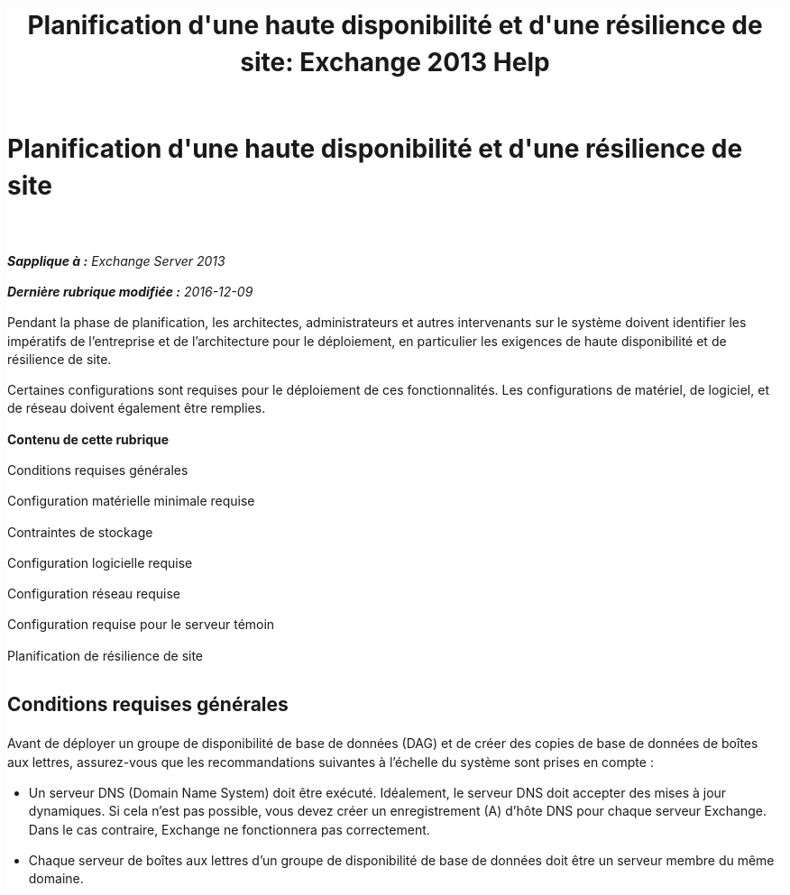 ﻿---
title: "Planification d'une haute disponibilité et d'une résilience de site: Exchange 2013 Help"
TOCTitle: Planification d'une haute disponibilité et d'une résilience de site
ms:assetid: 29bb0358-fc8e-4437-8feb-d2959ed0f102
ms:mtpsurl: https://technet.microsoft.com/fr-fr/library/Dd638104(v=EXCHG.150)
ms:contentKeyID: 50477787
ms.date: 04/24/2018
mtps_version: v=EXCHG.150
ms.translationtype: HT
---

# Planification d'une haute disponibilité et d'une résilience de site

 

_**Sapplique à :** Exchange Server 2013_

_**Dernière rubrique modifiée :** 2016-12-09_

Pendant la phase de planification, les architectes, administrateurs et autres intervenants sur le système doivent identifier les impératifs de l’entreprise et de l’architecture pour le déploiement, en particulier les exigences de haute disponibilité et de résilience de site.

Certaines configurations sont requises pour le déploiement de ces fonctionnalités. Les configurations de matériel, de logiciel, et de réseau doivent également être remplies.

**Contenu de cette rubrique**

Conditions requises générales

Configuration matérielle minimale requise

Contraintes de stockage

Configuration logicielle requise

Configuration réseau requise

Configuration requise pour le serveur témoin

Planification de résilience de site

## Conditions requises générales

Avant de déployer un groupe de disponibilité de base de données (DAG) et de créer des copies de base de données de boîtes aux lettres, assurez-vous que les recommandations suivantes à l’échelle du système sont prises en compte :

  - Un serveur DNS (Domain Name System) doit être exécuté. Idéalement, le serveur DNS doit accepter des mises à jour dynamiques. Si cela n’est pas possible, vous devez créer un enregistrement (A) d’hôte DNS pour chaque serveur Exchange. Dans le cas contraire, Exchange ne fonctionnera pas correctement.

  - Chaque serveur de boîtes aux lettres d’un groupe de disponibilité de base de données doit être un serveur membre du même domaine.
